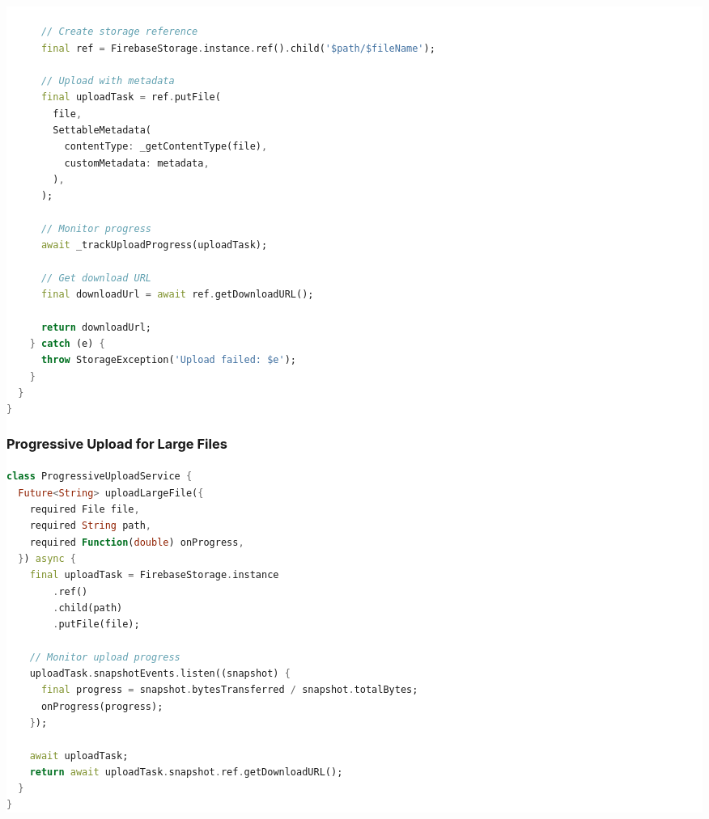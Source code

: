 ```dart
      
      // Create storage reference
      final ref = FirebaseStorage.instance.ref().child('$path/$fileName');
      
      // Upload with metadata
      final uploadTask = ref.putFile(
        file,
        SettableMetadata(
          contentType: _getContentType(file),
          customMetadata: metadata,
        ),
      );
      
      // Monitor progress
      await _trackUploadProgress(uploadTask);
      
      // Get download URL
      final downloadUrl = await ref.getDownloadURL();
      
      return downloadUrl;
    } catch (e) {
      throw StorageException('Upload failed: $e');
    }
  }
}
```

### Progressive Upload for Large Files
```dart
class ProgressiveUploadService {
  Future<String> uploadLargeFile({
    required File file,
    required String path,
    required Function(double) onProgress,
  }) async {
    final uploadTask = FirebaseStorage.instance
        .ref()
        .child(path)
        .putFile(file);
    
    // Monitor upload progress
    uploadTask.snapshotEvents.listen((snapshot) {
      final progress = snapshot.bytesTransferred / snapshot.totalBytes;
      onProgress(progress);
    });
    
    await uploadTask;
    return await uploadTask.snapshot.ref.getDownloadURL();
  }
}
```
